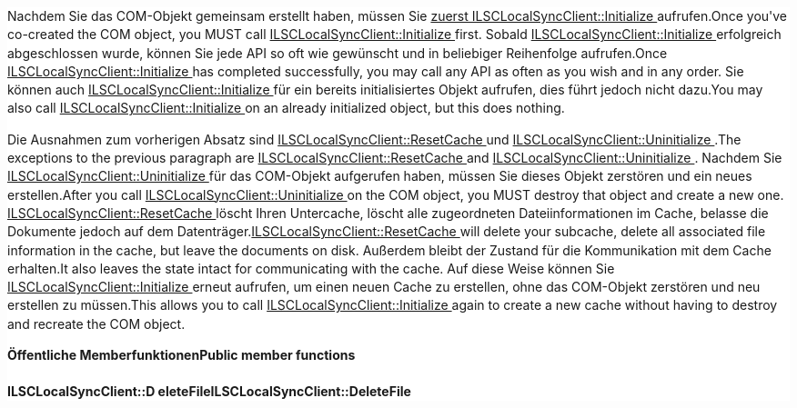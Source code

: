 <span data-ttu-id="f3753-124">Nachdem Sie das COM-Objekt gemeinsam erstellt haben, müssen Sie [zuerst ILSCLocalSyncClient::Initialize ](using-csisyncclient-to-control-the-office-document-cache-odc.md#ILSCLocalSyncClient_Initialize) aufrufen.</span><span class="sxs-lookup"><span data-stu-id="f3753-124">Once you've co-created the COM object, you MUST call [ILSCLocalSyncClient::Initialize ](using-csisyncclient-to-control-the-office-document-cache-odc.md#ILSCLocalSyncClient_Initialize) first.</span></span> <span data-ttu-id="f3753-125">Sobald [ILSCLocalSyncClient::Initialize ](using-csisyncclient-to-control-the-office-document-cache-odc.md#ILSCLocalSyncClient_Initialize) erfolgreich abgeschlossen wurde, können Sie jede API so oft wie gewünscht und in beliebiger Reihenfolge aufrufen.</span><span class="sxs-lookup"><span data-stu-id="f3753-125">Once [ILSCLocalSyncClient::Initialize ](using-csisyncclient-to-control-the-office-document-cache-odc.md#ILSCLocalSyncClient_Initialize) has completed successfully, you may call any API as often as you wish and in any order.</span></span> <span data-ttu-id="f3753-126">Sie können auch [ILSCLocalSyncClient::Initialize ](using-csisyncclient-to-control-the-office-document-cache-odc.md#ILSCLocalSyncClient_Initialize) für ein bereits initialisiertes Objekt aufrufen, dies führt jedoch nicht dazu.</span><span class="sxs-lookup"><span data-stu-id="f3753-126">You may also call [ILSCLocalSyncClient::Initialize ](using-csisyncclient-to-control-the-office-document-cache-odc.md#ILSCLocalSyncClient_Initialize) on an already initialized object, but this does nothing.</span></span> 
  
<span data-ttu-id="f3753-127">Die Ausnahmen zum vorherigen Absatz sind [ILSCLocalSyncClient::ResetCache ](using-csisyncclient-to-control-the-office-document-cache-odc.md#ILSCLocalSyncClient_ResetCache) und [ILSCLocalSyncClient::Uninitialize ](using-csisyncclient-to-control-the-office-document-cache-odc.md#ILSCLocalSyncClient_Uninitialize).</span><span class="sxs-lookup"><span data-stu-id="f3753-127">The exceptions to the previous paragraph are [ILSCLocalSyncClient::ResetCache ](using-csisyncclient-to-control-the-office-document-cache-odc.md#ILSCLocalSyncClient_ResetCache) and [ILSCLocalSyncClient::Uninitialize ](using-csisyncclient-to-control-the-office-document-cache-odc.md#ILSCLocalSyncClient_Uninitialize).</span></span> <span data-ttu-id="f3753-128">Nachdem Sie [ILSCLocalSyncClient::Uninitialize ](using-csisyncclient-to-control-the-office-document-cache-odc.md#ILSCLocalSyncClient_Uninitialize) für das COM-Objekt aufgerufen haben, müssen Sie dieses Objekt zerstören und ein neues erstellen.</span><span class="sxs-lookup"><span data-stu-id="f3753-128">After you call [ILSCLocalSyncClient::Uninitialize ](using-csisyncclient-to-control-the-office-document-cache-odc.md#ILSCLocalSyncClient_Uninitialize) on the COM object, you MUST destroy that object and create a new one.</span></span> <span data-ttu-id="f3753-129">[ILSCLocalSyncClient::ResetCache ](using-csisyncclient-to-control-the-office-document-cache-odc.md#ILSCLocalSyncClient_ResetCache) löscht Ihren Untercache, löscht alle zugeordneten Dateiinformationen im Cache, belasse die Dokumente jedoch auf dem Datenträger.</span><span class="sxs-lookup"><span data-stu-id="f3753-129">[ILSCLocalSyncClient::ResetCache ](using-csisyncclient-to-control-the-office-document-cache-odc.md#ILSCLocalSyncClient_ResetCache) will delete your subcache, delete all associated file information in the cache, but leave the documents on disk.</span></span> <span data-ttu-id="f3753-130">Außerdem bleibt der Zustand für die Kommunikation mit dem Cache erhalten.</span><span class="sxs-lookup"><span data-stu-id="f3753-130">It also leaves the state intact for communicating with the cache.</span></span> <span data-ttu-id="f3753-131">Auf diese Weise können Sie [ILSCLocalSyncClient::Initialize ](using-csisyncclient-to-control-the-office-document-cache-odc.md#ILSCLocalSyncClient_Initialize) erneut aufrufen, um einen neuen Cache zu erstellen, ohne das COM-Objekt zerstören und neu erstellen zu müssen.</span><span class="sxs-lookup"><span data-stu-id="f3753-131">This allows you to call [ILSCLocalSyncClient::Initialize ](using-csisyncclient-to-control-the-office-document-cache-odc.md#ILSCLocalSyncClient_Initialize) again to create a new cache without having to destroy and recreate the COM object.</span></span> 
  
<span data-ttu-id="f3753-132">**Öffentliche Memberfunktionen**</span><span class="sxs-lookup"><span data-stu-id="f3753-132">**Public member functions**</span></span>

#### <a name="ilsclocalsyncclientdeletefile"></a><span data-ttu-id="f3753-133">ILSCLocalSyncClient::D eleteFile</span><span class="sxs-lookup"><span data-stu-id="f3753-133">ILSCLocalSyncClient::DeleteFile</span></span>
